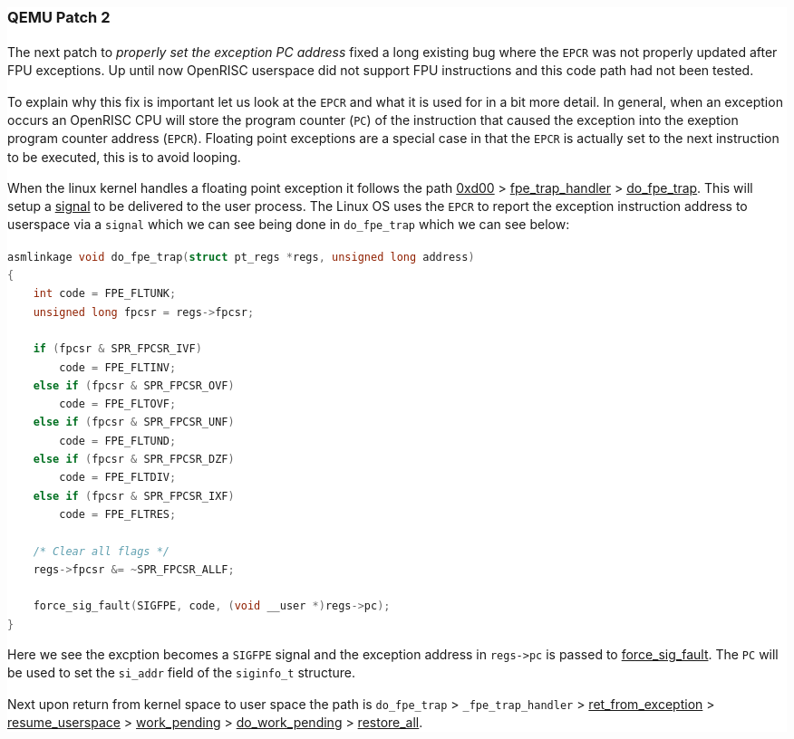 ### QEMU Patch 2

The next patch to *properly set the exception PC address* fixed a long existing
bug where the `EPCR` was not properly updated after FPU exceptions.  Up until now
OpenRISC userspace did not support FPU instructions and this code path had not
been tested.

To explain why this fix is important let us look at the `EPCR` and what it is used for
in a bit more detail.
In general, when an exception occurs an OpenRISC CPU will store the program counter (`PC`)
of the instruction that caused the exception into the exeption program counter address
(`EPCR`).  Floating point exceptions are a special case in that the `EPCR` is
actually set to the next instruction to be executed, this is to avoid looping.

When the linux kernel handles a floating point exception it follows the path
[0xd00][1] > [fpe_trap_handler][2] > [ do_fpe_trap][3].  This will setup a
[signal][4] to be delivered to the user process.
The Linux OS uses the `EPCR` to report the exception instruction address to
userspace via a `signal` which we can see being done in `do_fpe_trap` which
we can see below:

```c
asmlinkage void do_fpe_trap(struct pt_regs *regs, unsigned long address)
{
	int code = FPE_FLTUNK;
	unsigned long fpcsr = regs->fpcsr;

	if (fpcsr & SPR_FPCSR_IVF)
		code = FPE_FLTINV;
	else if (fpcsr & SPR_FPCSR_OVF)
		code = FPE_FLTOVF;
	else if (fpcsr & SPR_FPCSR_UNF)
		code = FPE_FLTUND;
	else if (fpcsr & SPR_FPCSR_DZF)
		code = FPE_FLTDIV;
	else if (fpcsr & SPR_FPCSR_IXF)
		code = FPE_FLTRES;

	/* Clear all flags */
	regs->fpcsr &= ~SPR_FPCSR_ALLF;

	force_sig_fault(SIGFPE, code, (void __user *)regs->pc);
}
```

Here we see the excption becomes a `SIGFPE` signal and the exception address in
`regs->pc` is passed to [force_sig_fault][10].  The `PC` will be used to set the
`si_addr` field of the `siginfo_t` structure.


[1]: https://git.kernel.org/pub/scm/linux/kernel/git/torvalds/linux.git/tree/arch/openrisc/kernel/head.S?h=v6.4-rc7#n429
[2]: https://git.kernel.org/pub/scm/linux/kernel/git/torvalds/linux.git/tree/arch/openrisc/kernel/entry.S?h=v6.4-rc7#n853
[3]: https://git.kernel.org/pub/scm/linux/kernel/git/torvalds/linux.git/tree/arch/openrisc/kernel/traps.c?h=v6.4-rc7#n246
[4]: https://pubs.opengroup.org/onlinepubs/9699919799/functions/V2_chap02.html#tag_15_04 "Learn about Signals"
[10]: https://git.kernel.org/pub/scm/linux/kernel/git/torvalds/linux.git/tree/kernel/signal.c?h=v6.4-rc7#n1705

Next upon return from kernel space to user space the path is `do_fpe_trap` >
`_fpe_trap_handler` > [ret_from_exception][5] > [resume_userspace][6] >
[work_pending][7] > [do_work_pending][8] > [restore_all][9].


[5]: https://git.kernel.org/pub/scm/linux/kernel/git/torvalds/linux.git/tree/arch/openrisc/kernel/entry.S?h=v6.4-rc7#n998
[6]: https://git.kernel.org/pub/scm/linux/kernel/git/torvalds/linux.git/tree/arch/openrisc/kernel/entry.S?h=v6.4-rc7#n943 "Resume Userspace"
[7]: https://git.kernel.org/pub/scm/linux/kernel/git/torvalds/linux.git/tree/arch/openrisc/kernel/entry.S?h=v6.4-rc7#n952 "Drop into Work Pending"
[8]: https://git.kernel.org/pub/scm/linux/kernel/git/torvalds/linux.git/tree/arch/openrisc/kernel/signal.c?h=v6.4-rc7#n293
[9]: https://git.kernel.org/pub/scm/linux/kernel/git/torvalds/linux.git/tree/arch/openrisc/kernel/entry.S?h=v6.4-rc7#n983